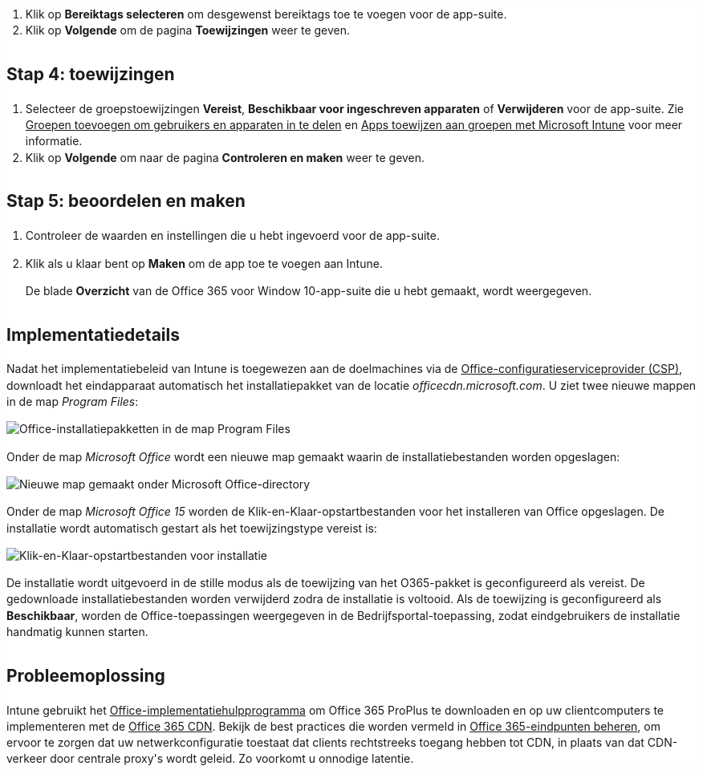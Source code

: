 1. Klik op **Bereiktags selecteren** om desgewenst bereiktags toe te voegen voor de app-suite. 
2. Klik op **Volgende** om de pagina **Toewijzingen** weer te geven.

## <a name="step-4---assignments"></a>Stap 4: toewijzingen

1. Selecteer de groepstoewijzingen **Vereist**, **Beschikbaar voor ingeschreven apparaten** of **Verwijderen** voor de app-suite. Zie [Groepen toevoegen om gebruikers en apparaten in te delen](~/fundamentals/groups-add.md) en [Apps toewijzen aan groepen met Microsoft Intune](apps-deploy.md) voor meer informatie.
2. Klik op **Volgende** om naar de pagina **Controleren en maken** weer te geven. 

## <a name="step-5---review--create"></a>Stap 5: beoordelen en maken

1. Controleer de waarden en instellingen die u hebt ingevoerd voor de app-suite.
2. Klik als u klaar bent op **Maken** om de app toe te voegen aan Intune.

    De blade **Overzicht** van de Office 365 voor Window 10-app-suite die u hebt gemaakt, wordt weergegeven.

## <a name="deployment-details"></a>Implementatiedetails

Nadat het implementatiebeleid van Intune is toegewezen aan de doelmachines via de [Office-configuratieserviceprovider (CSP)](https://docs.microsoft.com/windows/client-management/mdm/office-csp), downloadt het eindapparaat automatisch het installatiepakket van de locatie *officecdn.microsoft.com*. U ziet twee nieuwe mappen in de map *Program Files*:

![Office-installatiepakketten in de map Program Files](./media/apps-add-office365/office-folder.png)

Onder de map *Microsoft Office* wordt een nieuwe map gemaakt waarin de installatiebestanden worden opgeslagen:

![Nieuwe map gemaakt onder Microsoft Office-directory](./media/apps-add-office365/created-folder.png)

Onder de map *Microsoft Office 15* worden de Klik-en-Klaar-opstartbestanden voor het installeren van Office opgeslagen. De installatie wordt automatisch gestart als het toewijzingstype vereist is:

![Klik-en-Klaar-opstartbestanden voor installatie](./media/apps-add-office365/clicktorun-files.png)

De installatie wordt uitgevoerd in de stille modus als de toewijzing van het O365-pakket is geconfigureerd als vereist. De gedownloade installatiebestanden worden verwijderd zodra de installatie is voltooid. Als de toewijzing is geconfigureerd als **Beschikbaar**, worden de Office-toepassingen weergegeven in de Bedrijfsportal-toepassing, zodat eindgebruikers de installatie handmatig kunnen starten.

## <a name="troubleshooting"></a>Probleemoplossing
Intune gebruikt het [Office-implementatiehulpprogramma](https://docs.microsoft.com/DeployOffice/overview-of-the-office-2016-deployment-tool) om Office 365 ProPlus te downloaden en op uw clientcomputers te implementeren met de [Office 365 CDN](https://docs.microsoft.com/office365/enterprise/content-delivery-networks). Bekijk de best practices die worden vermeld in [Office 365-eindpunten beheren](https://docs.microsoft.com/office365/enterprise/managing-office-365-endpoints), om ervoor te zorgen dat uw netwerkconfiguratie toestaat dat clients rechtstreeks toegang hebben tot CDN, in plaats van dat CDN-verkeer door centrale proxy's wordt geleid. Zo voorkomt u onnodige latentie.
